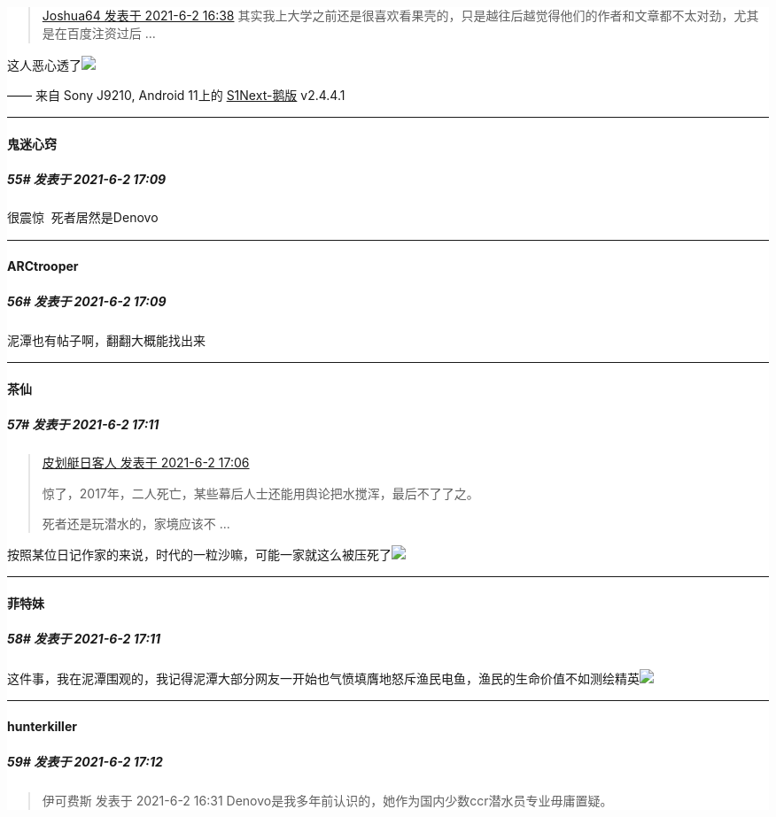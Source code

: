 <blockquote><a href="httphttps://bbs.saraba1st.com/2b/forum.php?mod=redirect&amp;goto=findpost&amp;pid=51450957&amp;ptid=2007659" target="_blank">Joshua64 发表于 2021-6-2 16:38</a>
其实我上大学之前还是很喜欢看果壳的，只是越往后越觉得他们的作者和文章都不太对劲，尤其是在百度注资过后 ...</blockquote>
这人恶心透了<img src="https://static.saraba1st.com/image/smiley/face2017/166.png" referrerpolicy="no-referrer">

—— 来自 Sony J9210, Android 11上的 [S1Next-鹅版](https://github.com/ykrank/S1-Next/releases) v2.4.4.1


*****

####  鬼迷心窍  
##### 55#       发表于 2021-6-2 17:09


很震惊  死者居然是Denovo  


*****

####  ARCtrooper  
##### 56#       发表于 2021-6-2 17:09


泥潭也有帖子啊，翻翻大概能找出来


*****

####  茶仙  
##### 57#       发表于 2021-6-2 17:11


<blockquote><a href="httphttps://bbs.saraba1st.com/2b/forum.php?mod=redirect&amp;goto=findpost&amp;pid=51451330&amp;ptid=2007659" target="_blank">皮划艇日客人 发表于 2021-6-2 17:06</a>

惊了，2017年，二人死亡，某些幕后人士还能用舆论把水搅浑，最后不了了之。

死者还是玩潜水的，家境应该不 ...</blockquote>
按照某位日记作家的来说，时代的一粒沙嘛，可能一家就这么被压死了<img src="https://static.saraba1st.com/image/smiley/face2017/047.png" referrerpolicy="no-referrer">


*****

####  菲特妹  
##### 58#       发表于 2021-6-2 17:11


这件事，我在泥潭围观的，我记得泥潭大部分网友一开始也气愤填膺地怒斥渔民电鱼，渔民的生命价值不如测绘精英<img src="https://static.saraba1st.com/image/smiley/face2017/067.png" referrerpolicy="no-referrer">


*****

####  hunterkiller  
##### 59#       发表于 2021-6-2 17:12


<blockquote>伊可费斯 发表于 2021-6-2 16:31
Denovo是我多年前认识的，她作为国内少数ccr潜水员专业毋庸置疑。
